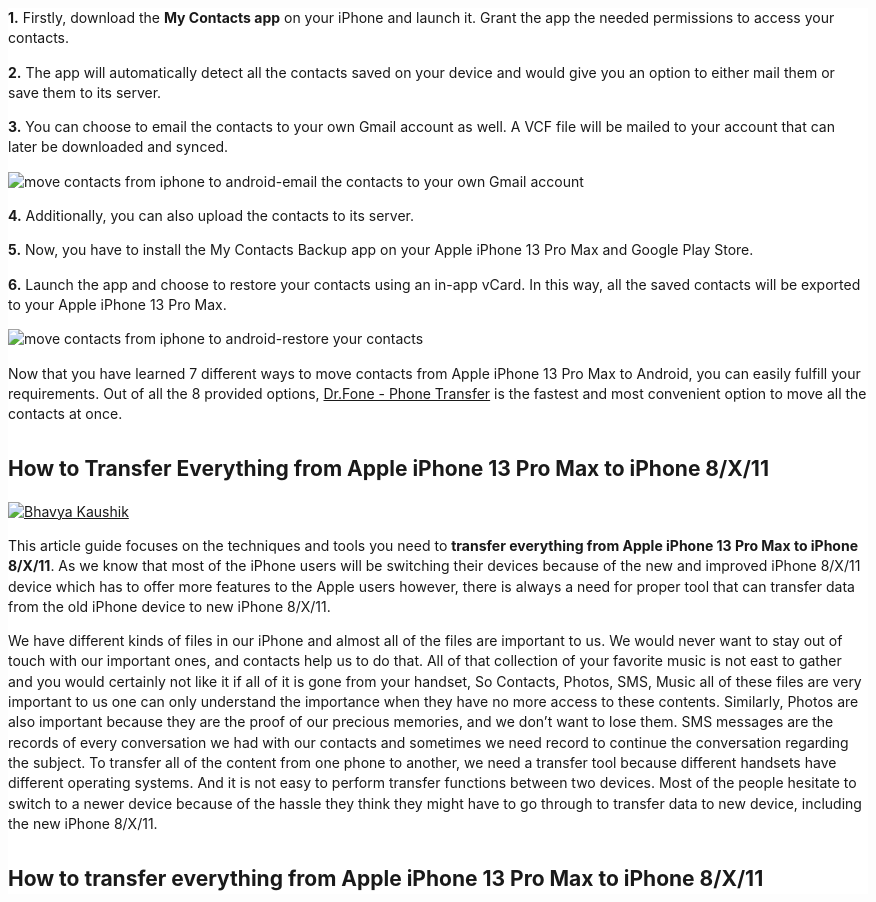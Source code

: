 **1.** Firstly, download the **My Contacts app** on your iPhone and launch it. Grant the app the needed permissions to access your contacts.

**2.** The app will automatically detect all the contacts saved on your device and would give you an option to either mail them or save them to its server.

**3.** You can choose to email the contacts to your own Gmail account as well. A VCF file will be mailed to your account that can later be downloaded and synced.

![move contacts from iphone to android-email the contacts to your own Gmail account](https://images.wondershare.com/drfone/article/2018/08/transfer-contacts-from-iphone-to-android-13.jpg)

**4.** Additionally, you can also upload the contacts to its server.

**5.** Now, you have to install the My Contacts Backup app on your Apple iPhone 13 Pro Max and Google Play Store.

**6.** Launch the app and choose to restore your contacts using an in-app vCard. In this way, all the saved contacts will be exported to your Apple iPhone 13 Pro Max.

![move contacts from iphone to android-restore your contacts](https://images.wondershare.com/drfone/article/2018/08/transfer-contacts-from-iphone-to-android-14.jpg)

Now that you have learned 7 different ways to move contacts from Apple iPhone 13 Pro Max to Android, you can easily fulfill your requirements. Out of all the 8 provided options, [Dr.Fone - Phone Transfer](https://tools.techidaily.com/wondershare/drfone/phone-switch/) is the fastest and most convenient option to move all the contacts at once.

## How to Transfer Everything from Apple iPhone 13 Pro Max to iPhone 8/X/11

[![Bhavya Kaushik](https://drfone.wondershare.com/images/Bhavya_Kaushik.png)](https://drfone.wondershare.com/author/bhavya-kaushik/)

This article guide focuses on the techniques and tools you need to **transfer everything from Apple iPhone 13 Pro Max to iPhone 8/X/11**. As we know that most of the iPhone users will be switching their devices because of the new and improved iPhone 8/X/11 device which has to offer more features to the Apple users however, there is always a need for proper tool that can transfer data from the old iPhone device to new iPhone 8/X/11.

We have different kinds of files in our iPhone and almost all of the files are important to us. We would never want to stay out of touch with our important ones, and contacts help us to do that. All of that collection of your favorite music is not east to gather and you would certainly not like it if all of it is gone from your handset, So Contacts, Photos, SMS, Music all of these files are very important to us one can only understand the importance when they have no more access to these contents. Similarly, Photos are also important because they are the proof of our precious memories, and we don’t want to lose them. SMS messages are the records of every conversation we had with our contacts and sometimes we need record to continue the conversation regarding the subject. To transfer all of the content from one phone to another, we need a transfer tool because different handsets have different operating systems. And it is not easy to perform transfer functions between two devices. Most of the people hesitate to switch to a newer device because of the hassle they think they might have to go through to transfer data to new device, including the new iPhone 8/X/11.

## How to transfer everything from Apple iPhone 13 Pro Max to iPhone 8/X/11

